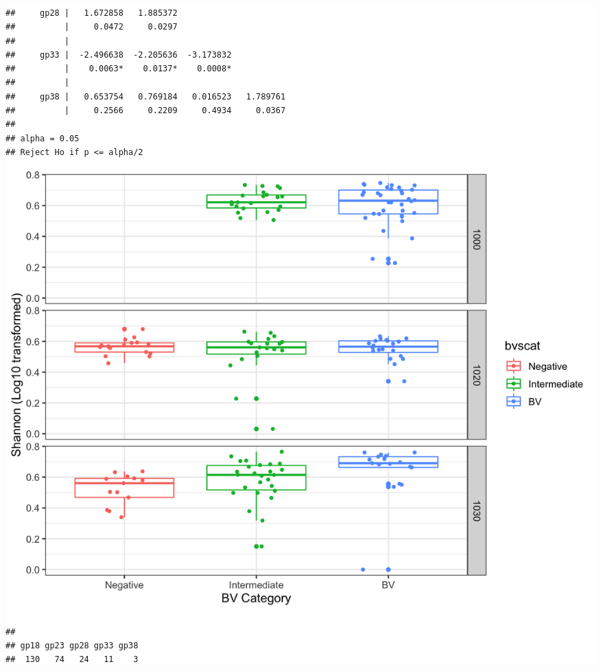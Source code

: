 ```
##     gp28 |   1.672858   1.885372
##          |     0.0472     0.0297
##          |
##     gp33 |  -2.496638  -2.205636  -3.173832
##          |    0.0063*    0.0137*    0.0008*
##          |
##     gp38 |   0.653754   0.769184   0.016523   1.789761
##          |     0.2566     0.2209     0.4934     0.0367
## 
## alpha = 0.05
## Reject Ho if p <= alpha/2
```

![plot of chunk alpha-diverstiy-plots](results/graphs/alpha-diverstiy-plots-3.png)

```
## 
## gp18 gp23 gp28 gp33 gp38 
##  130   74   24   11    3
```

